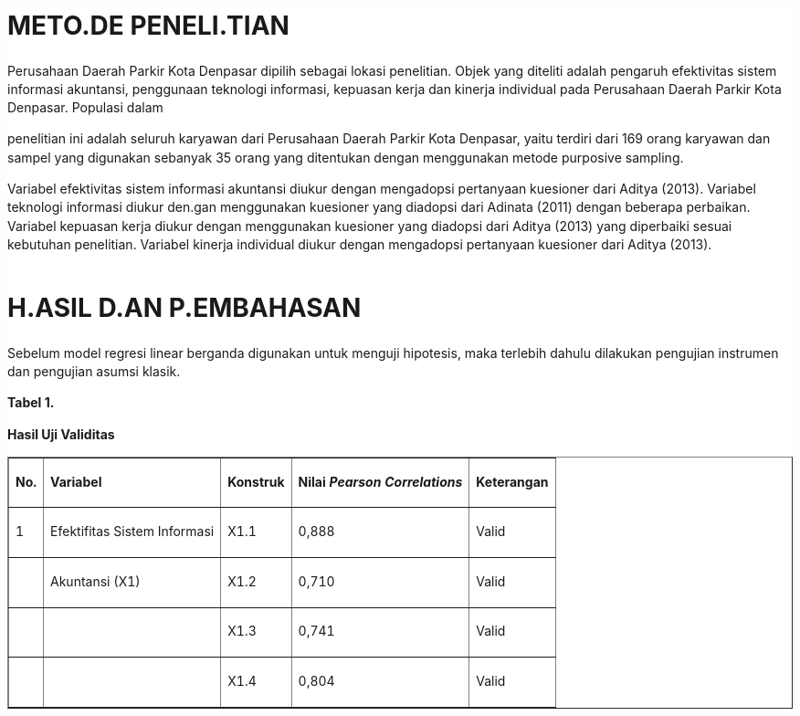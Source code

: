 <h1><span class="font7" style="font-weight:bold;">METO</span><span class="font2" style="font-weight:bold;">.</span><span class="font7" style="font-weight:bold;">DE PENELI</span><span class="font2" style="font-weight:bold;">.</span><span class="font7" style="font-weight:bold;">TIAN</span></h1>
<p><span class="font7">Perusahaan Daerah Parkir Kota Denpasar dipilih sebagai lokasi penelitian. Objek yang diteliti adalah pengaruh efektivitas sistem informasi akuntansi, penggunaan teknologi informasi, kepuasan kerja dan kinerja individual pada Perusahaan Daerah Parkir Kota Denpasar. Populasi dalam</span></p>
<p><span class="font7">penelitian ini adalah seluruh karyawan dari Perusahaan Daerah Parkir Kota Denpasar, yaitu terdiri dari 169 orang karyawan dan sampel yang digunakan sebanyak 35 orang yang ditentukan dengan menggunakan metode purposive sampling.</span></p>
<p><span class="font7">Variabel efektivitas sistem informasi akuntansi diukur dengan mengadopsi pertanyaan kuesioner dari Aditya (2013). Variabel teknologi informasi diukur den</span><span class="font2">.</span><span class="font7">gan menggunakan kuesioner yang diadopsi dari Adinata (2011) dengan beberapa perbaikan. Variabel kepuasan kerja diukur dengan menggunakan kuesioner yang diadopsi dari Aditya (2013) yang diperbaiki sesuai kebutuhan penelitian. Variabel kinerja individual diukur dengan mengadopsi pertanyaan kuesioner dari Aditya (2013).</span></p>
<h1><a name="bookmark6"></a><span class="font7" style="font-weight:bold;"><a name="bookmark7"></a>H</span><span class="font2" style="font-weight:bold;">.</span><span class="font7" style="font-weight:bold;">ASIL D</span><span class="font2" style="font-weight:bold;">.</span><span class="font7" style="font-weight:bold;">AN P</span><span class="font2" style="font-weight:bold;">.</span><span class="font7" style="font-weight:bold;">EMBAHASAN</span></h1>
<p><span class="font7">Sebelum model regresi linear berganda digunakan untuk menguji hipotesis, maka terlebih dahulu dilakukan pengujian instrumen dan pengujian asumsi klasik.</span></p>
<p><span class="font7" style="font-weight:bold;">Tabel 1.</span></p>
<p><span class="font7" style="font-weight:bold;">Hasil Uji Validitas</span></p>
<table border="1">
<tr><td style="vertical-align:top;">
<p><span class="font5" style="font-weight:bold;">No.</span></p></td><td style="vertical-align:top;">
<p><span class="font5" style="font-weight:bold;">Variabel</span></p></td><td style="vertical-align:top;">
<p><span class="font5" style="font-weight:bold;">Konstruk</span></p></td><td style="vertical-align:top;">
<p><span class="font5" style="font-weight:bold;">Nilai </span><span class="font5" style="font-weight:bold;font-style:italic;">Pearson Correlations</span></p></td><td style="vertical-align:top;">
<p><span class="font5" style="font-weight:bold;">Keterangan</span></p></td></tr>
<tr><td style="vertical-align:bottom;">
<p><span class="font5">1</span></p></td><td style="vertical-align:bottom;">
<p><span class="font5">Efektifitas Sistem Informasi</span></p></td><td style="vertical-align:bottom;">
<p><span class="font5">X</span><span class="font3">1.1</span></p></td><td style="vertical-align:bottom;">
<p><span class="font5">0,888</span></p></td><td style="vertical-align:bottom;">
<p><span class="font5">Valid</span></p></td></tr>
<tr><td style="vertical-align:top;"></td><td style="vertical-align:bottom;">
<p><span class="font5">Akuntansi (X</span><span class="font3">1</span><span class="font5">)</span></p></td><td style="vertical-align:bottom;">
<p><span class="font5">X</span><span class="font3">1.2</span></p></td><td style="vertical-align:bottom;">
<p><span class="font5">0,710</span></p></td><td style="vertical-align:bottom;">
<p><span class="font5">Valid</span></p></td></tr>
<tr><td style="vertical-align:top;"></td><td style="vertical-align:top;"></td><td style="vertical-align:bottom;">
<p><span class="font5">X</span><span class="font3">1.3</span></p></td><td style="vertical-align:bottom;">
<p><span class="font5">0,741</span></p></td><td style="vertical-align:bottom;">
<p><span class="font5">Valid</span></p></td></tr>
<tr><td style="vertical-align:top;"></td><td style="vertical-align:top;"></td><td style="vertical-align:bottom;">
<p><span class="font5">X</span><span class="font3">1.4</span></p></td><td style="vertical-align:bottom;">
<p><span class="font5">0,804</span></p></td><td style="vertical-align:bottom;">
<p><span class="font5">Valid</span></p></td></tr>